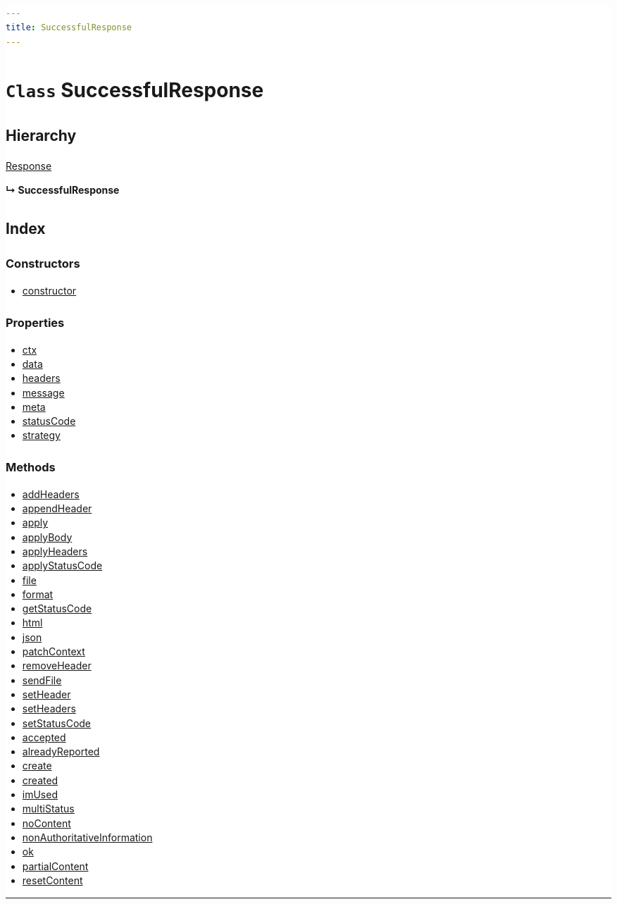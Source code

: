 ```yaml
---
title: SuccessfulResponse
---
```


# `Class` SuccessfulResponse

## Hierarchy

 [Response](response)

**↳ SuccessfulResponse**

## Index

### Constructors

* [constructor](successfulresponse#constructor)

### Properties

* [ctx](successfulresponse#ctx)
* [data](successfulresponse#data)
* [headers](successfulresponse#headers)
* [message](successfulresponse#message)
* [meta](successfulresponse#meta)
* [statusCode](successfulresponse#statuscode)
* [strategy](successfulresponse#strategy)

### Methods

* [addHeaders](successfulresponse#addheaders)
* [appendHeader](successfulresponse#appendheader)
* [apply](successfulresponse#apply)
* [applyBody](successfulresponse#applybody)
* [applyHeaders](successfulresponse#applyheaders)
* [applyStatusCode](successfulresponse#applystatuscode)
* [file](successfulresponse#file)
* [format](successfulresponse#format)
* [getStatusCode](successfulresponse#getstatuscode)
* [html](successfulresponse#html)
* [json](successfulresponse#json)
* [patchContext](successfulresponse#patchcontext)
* [removeHeader](successfulresponse#removeheader)
* [sendFile](successfulresponse#sendfile)
* [setHeader](successfulresponse#setheader)
* [setHeaders](successfulresponse#setheaders)
* [setStatusCode](successfulresponse#setstatuscode)
* [accepted](successfulresponse#accepted)
* [alreadyReported](successfulresponse#alreadyreported)
* [create](successfulresponse#create)
* [created](successfulresponse#created)
* [imUsed](successfulresponse#imused)
* [multiStatus](successfulresponse#multistatus)
* [noContent](successfulresponse#nocontent)
* [nonAuthoritativeInformation](successfulresponse#nonauthoritativeinformation)
* [ok](successfulresponse#ok)
* [partialContent](successfulresponse#partialcontent)
* [resetContent](successfulresponse#resetcontent)

---